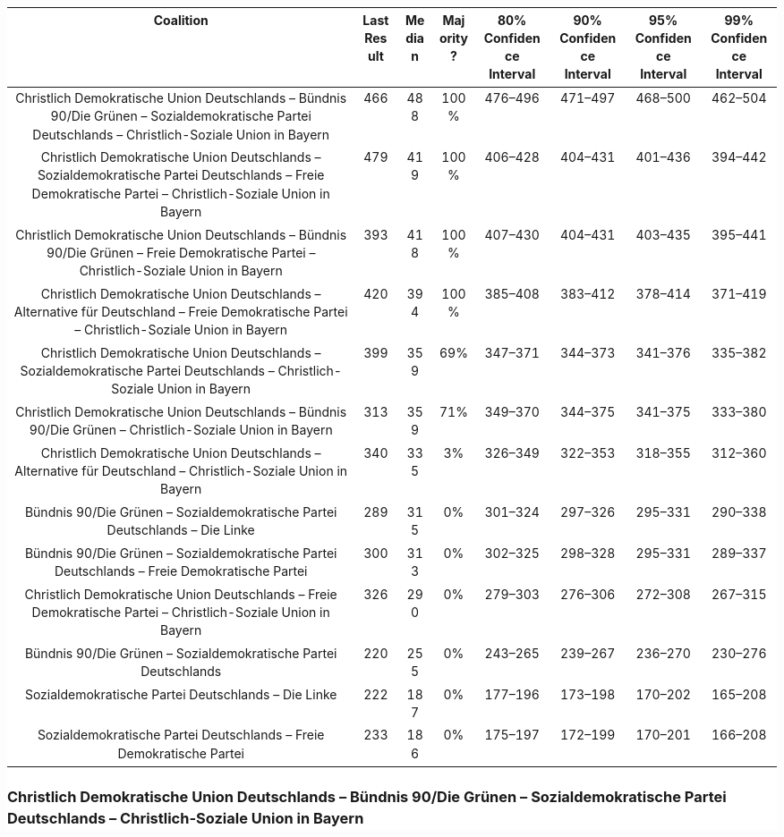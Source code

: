 | Coalition | Last Result | Median | Majority? | 80% Confidence Interval | 90% Confidence Interval | 95% Confidence Interval | 99% Confidence Interval |
|:---------:|:-----------:|:------:|:---------:|:-----------------------:|:-----------------------:|:-----------------------:|:-----------------------:|
| Christlich Demokratische Union Deutschlands – Bündnis 90/Die Grünen – Sozialdemokratische Partei Deutschlands – Christlich-Soziale Union in Bayern | 466 | 488 | 100% | 476–496 | 471–497 | 468–500 | 462–504 |
| Christlich Demokratische Union Deutschlands – Sozialdemokratische Partei Deutschlands – Freie Demokratische Partei – Christlich-Soziale Union in Bayern | 479 | 419 | 100% | 406–428 | 404–431 | 401–436 | 394–442 |
| Christlich Demokratische Union Deutschlands – Bündnis 90/Die Grünen – Freie Demokratische Partei – Christlich-Soziale Union in Bayern | 393 | 418 | 100% | 407–430 | 404–431 | 403–435 | 395–441 |
| Christlich Demokratische Union Deutschlands – Alternative für Deutschland – Freie Demokratische Partei – Christlich-Soziale Union in Bayern | 420 | 394 | 100% | 385–408 | 383–412 | 378–414 | 371–419 |
| Christlich Demokratische Union Deutschlands – Sozialdemokratische Partei Deutschlands – Christlich-Soziale Union in Bayern | 399 | 359 | 69% | 347–371 | 344–373 | 341–376 | 335–382 |
| Christlich Demokratische Union Deutschlands – Bündnis 90/Die Grünen – Christlich-Soziale Union in Bayern | 313 | 359 | 71% | 349–370 | 344–375 | 341–375 | 333–380 |
| Christlich Demokratische Union Deutschlands – Alternative für Deutschland – Christlich-Soziale Union in Bayern | 340 | 335 | 3% | 326–349 | 322–353 | 318–355 | 312–360 |
| Bündnis 90/Die Grünen – Sozialdemokratische Partei Deutschlands – Die Linke | 289 | 315 | 0% | 301–324 | 297–326 | 295–331 | 290–338 |
| Bündnis 90/Die Grünen – Sozialdemokratische Partei Deutschlands – Freie Demokratische Partei | 300 | 313 | 0% | 302–325 | 298–328 | 295–331 | 289–337 |
| Christlich Demokratische Union Deutschlands – Freie Demokratische Partei – Christlich-Soziale Union in Bayern | 326 | 290 | 0% | 279–303 | 276–306 | 272–308 | 267–315 |
| Bündnis 90/Die Grünen – Sozialdemokratische Partei Deutschlands | 220 | 255 | 0% | 243–265 | 239–267 | 236–270 | 230–276 |
| Sozialdemokratische Partei Deutschlands – Die Linke | 222 | 187 | 0% | 177–196 | 173–198 | 170–202 | 165–208 |
| Sozialdemokratische Partei Deutschlands – Freie Demokratische Partei | 233 | 186 | 0% | 175–197 | 172–199 | 170–201 | 166–208 |

### Christlich Demokratische Union Deutschlands – Bündnis 90/Die Grünen – Sozialdemokratische Partei Deutschlands – Christlich-Soziale Union in Bayern
